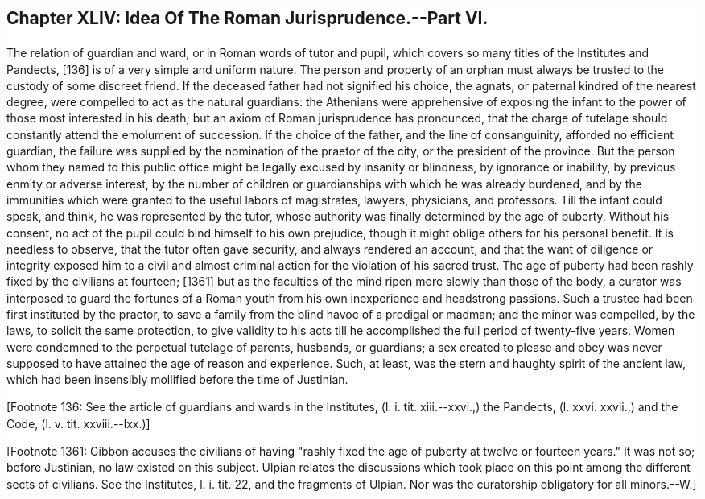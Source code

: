 ## Chapter XLIV: Idea Of The Roman Jurisprudence.--Part VI.

The relation of guardian and ward, or in Roman words of tutor and pupil,
which covers so many titles of the Institutes and Pandects, [136] is of
a very simple and uniform nature. The person and property of an orphan
must always be trusted to the custody of some discreet friend. If the
deceased father had not signified his choice, the agnats, or paternal
kindred of the nearest degree, were compelled to act as the natural
guardians: the Athenians were apprehensive of exposing the infant to
the power of those most interested in his death; but an axiom of
Roman jurisprudence has pronounced, that the charge of tutelage should
constantly attend the emolument of succession. If the choice of the
father, and the line of consanguinity, afforded no efficient guardian,
the failure was supplied by the nomination of the praetor of the city,
or the president of the province. But the person whom they named to
this public office might be legally excused by insanity or blindness, by
ignorance or inability, by previous enmity or adverse interest, by the
number of children or guardianships with which he was already burdened,
and by the immunities which were granted to the useful labors of
magistrates, lawyers, physicians, and professors. Till the infant could
speak, and think, he was represented by the tutor, whose authority was
finally determined by the age of puberty. Without his consent, no act
of the pupil could bind himself to his own prejudice, though it might
oblige others for his personal benefit. It is needless to observe, that
the tutor often gave security, and always rendered an account, and that
the want of diligence or integrity exposed him to a civil and almost
criminal action for the violation of his sacred trust. The age of
puberty had been rashly fixed by the civilians at fourteen; [1361] but
as the faculties of the mind ripen more slowly than those of the body,
a curator was interposed to guard the fortunes of a Roman youth from his
own inexperience and headstrong passions. Such a trustee had been first
instituted by the praetor, to save a family from the blind havoc of a
prodigal or madman; and the minor was compelled, by the laws, to solicit
the same protection, to give validity to his acts till he accomplished
the full period of twenty-five years. Women were condemned to the
perpetual tutelage of parents, husbands, or guardians; a sex created to
please and obey was never supposed to have attained the age of reason
and experience. Such, at least, was the stern and haughty spirit of
the ancient law, which had been insensibly mollified before the time of
Justinian.

[Footnote 136: See the article of guardians and wards in the Institutes,
(l. i. tit. xiii.--xxvi.,) the Pandects, (l. xxvi. xxvii.,) and the
Code, (l. v. tit. xxviii.--lxx.)]

[Footnote 1361: Gibbon accuses the civilians of having "rashly fixed
the age of puberty at twelve or fourteen years." It was not so;
before Justinian, no law existed on this subject. Ulpian relates the
discussions which took place on this point among the different sects
of civilians. See the Institutes, l. i. tit. 22, and the fragments of
Ulpian. Nor was the curatorship obligatory for all minors.--W.]
